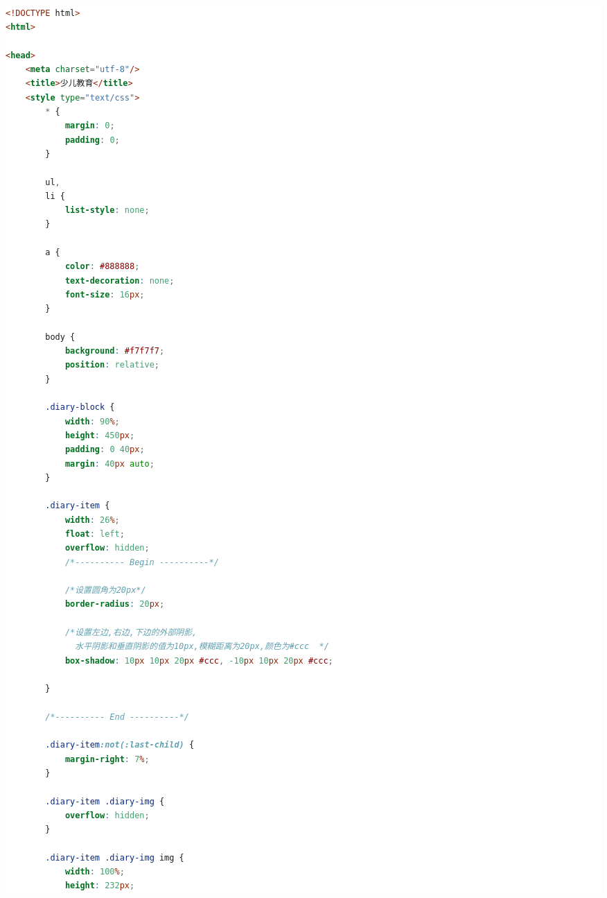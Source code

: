 ```html
<!DOCTYPE html>
<html>

<head>
    <meta charset="utf-8"/>
    <title>少儿教育</title>
    <style type="text/css">
        * {
            margin: 0;
            padding: 0;
        }

        ul,
        li {
            list-style: none;
        }

        a {
            color: #888888;
            text-decoration: none;
            font-size: 16px;
        }

        body {
            background: #f7f7f7;
            position: relative;
        }

        .diary-block {
            width: 90%;
            height: 450px;
            padding: 0 40px;
            margin: 40px auto;
        }

        .diary-item {
            width: 26%;
            float: left;
            overflow: hidden;
            /*---------- Begin ----------*/

            /*设置圆角为20px*/
            border-radius: 20px;

            /*设置左边,右边,下边的外部阴影,
              水平阴影和垂直阴影的值为10px,模糊距离为20px,颜色为#ccc  */
            box-shadow: 10px 10px 20px #ccc, -10px 10px 20px #ccc;

        }

        /*---------- End ----------*/

        .diary-item:not(:last-child) {
            margin-right: 7%;
        }

        .diary-item .diary-img {
            overflow: hidden;
        }

        .diary-item .diary-img img {
            width: 100%;
            height: 232px;
```